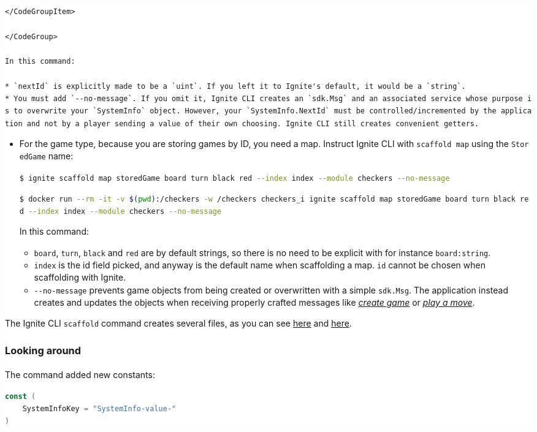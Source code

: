     </CodeGroupItem>

    </CodeGroup>

    In this command:

    * `nextId` is explicitly made to be a `uint`. If you left it to Ignite's default, it would be a `string`.
    * You must add `--no-message`. If you omit it, Ignite CLI creates an `sdk.Msg` and an associated service whose purpose is to overwrite your `SystemInfo` object. However, your `SystemInfo.NextId` must be controlled/incremented by the application and not by a player sending a value of their own choosing. Ignite CLI still creates convenient getters.

* For the game type, because you are storing games by ID, you need a map. Instruct Ignite CLI with `scaffold map` using the `StoredGame` name:

    <CodeGroup>

    <CodeGroupItem title="Local" active>

    ```sh
    $ ignite scaffold map storedGame board turn black red --index index --module checkers --no-message
    ```

    </CodeGroupItem>

    <CodeGroupItem title="Docker">

    ```sh
    $ docker run --rm -it -v $(pwd):/checkers -w /checkers checkers_i ignite scaffold map storedGame board turn black red --index index --module checkers --no-message
    ```

    </CodeGroupItem>

    </CodeGroup>

    In this command:

    * `board`, `turn`, `black` and `red` are by default strings, so there is no need to be explicit with for instance `board:string`.
    * `index` is the id field picked, and anyway is the default name when scaffolding a map. `id` cannot be chosen when scaffolding with Ignite.
    * `--no-message` prevents game objects from being created or overwritten with a simple `sdk.Msg`. The application instead creates and updates the objects when receiving properly crafted messages like [_create game_](./4-create-message.md) or [_play a move_](./6-play-game.md).

The Ignite CLI `scaffold` command creates several files, as you can see [here](https://github.com/cosmos/b9-checkers-academy-draft/commit/d5a93bf) and [here](https://github.com/cosmos/b9-checkers-academy-draft/commit/4249ce1).

### Looking around

The command added new constants:

```go [https://github.com/cosmos/b9-checkers-academy-draft/blob/stored-game/x/checkers/types/keys.go#L24-L26]
const (
    SystemInfoKey = "SystemInfo-value-"
)
```
